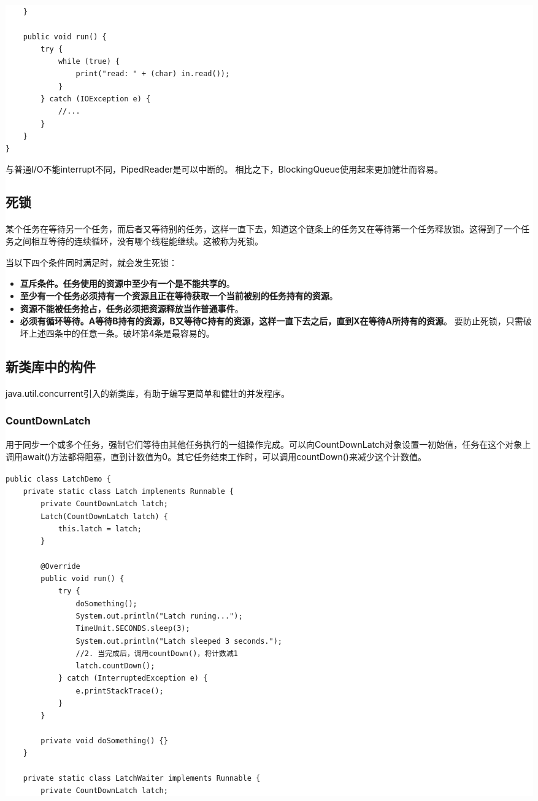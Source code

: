 ```
    }
    
    public void run() {
        try {
            while (true) {
                print("read: " + (char) in.read());
            }
        } catch (IOException e) {
            //...
        }
    }
}
```

与普通I/O不能interrupt不同，PipedReader是可以中断的。
相比之下，BlockingQueue使用起来更加健壮而容易。

## 死锁

某个任务在等待另一个任务，而后者又等待别的任务，这样一直下去，知道这个链条上的任务又在等待第一个任务释放锁。这得到了一个任务之间相互等待的连续循环，没有哪个线程能继续。这被称为死锁。

当以下四个条件同时满足时，就会发生死锁：

* **互斥条件。任务使用的资源中至少有一个是不能共享的**。
* **至少有一个任务必须持有一个资源且正在等待获取一个当前被别的任务持有的资源**。
* **资源不能被任务抢占，任务必须把资源释放当作普通事件**。
* **必须有循环等待。A等待B持有的资源，B又等待C持有的资源，这样一直下去之后，直到X在等待A所持有的资源**。
要防止死锁，只需破坏上述四条中的任意一条。破坏第4条是最容易的。

## 新类库中的构件

java.util.concurrent引入的新类库，有助于编写更简单和健壮的并发程序。

### CountDownLatch

用于同步一个或多个任务，强制它们等待由其他任务执行的一组操作完成。可以向CountDownLatch对象设置一初始值，任务在这个对象上调用await()方法都将阻塞，直到计数值为0。其它任务结束工作时，可以调用countDown()来减少这个计数值。

```
public class LatchDemo {
    private static class Latch implements Runnable {
        private CountDownLatch latch;
        Latch(CountDownLatch latch) {
            this.latch = latch;
        }

        @Override
        public void run() {
            try {
                doSomething();
                System.out.println("Latch runing...");
                TimeUnit.SECONDS.sleep(3);
                System.out.println("Latch sleeped 3 seconds.");
                //2. 当完成后，调用countDown()，将计数减1
                latch.countDown();
            } catch (InterruptedException e) {
                e.printStackTrace();
            }
        }

        private void doSomething() {}
    }
    
    private static class LatchWaiter implements Runnable {
        private CountDownLatch latch;
```